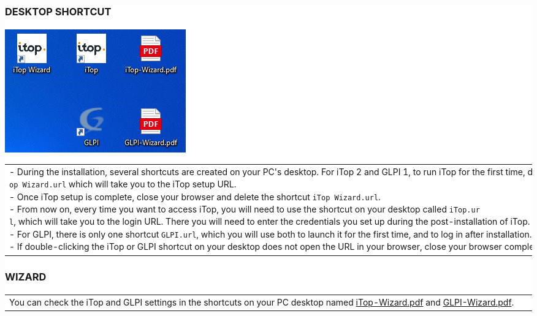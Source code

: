 ### DESKTOP SHORTCUT

[![Image](https://raw.githubusercontent.com/maravento/vault/master/itsm/img/itsm-icons.png)](https://www.maravento.com)

<table width="100%">
  <tr>
    <td style="width: 50%; white-space: nowrap;">
     - During the installation, several shortcuts are created on your PC's desktop. For iTop 2 and GLPI 1, to run iTop for the first time, double-click on <code>iTop Wizard.url</code> which will take you to the iTop setup URL.<br>
     - Once iTop setup is complete, close your browser and delete the shortcut <code>iTop Wizard.url</code>.<br>
     - From now on, every time you want to access iTop, you will need to use the shortcut on your desktop called <code>iTop.url</code>, which will take you to the login URL. There you will need to enter the credentials you set up during the post-installation of iTop.<br>
     - For GLPI, there is only one shortcut <code>GLPI.url</code>, which you will use both to launch it for the first time, and to log in after installation.<br>
     - If double-clicking the iTop or GLPI shortcut on your desktop does not open the URL in your browser, close your browser completely and try again.
    </td>
    <td style="width: 50%; white-space: nowrap;">
     - Durante la instalación se crean varios accesos directos en el escritorio de su PC. Para iTop 2 y GLPI 1. Para ejecutar iTop por primera vez haga doblé clic en <code>iTop Wizard.url</code> que lo llevará a la URL de la configuración de iTop.<br>
     - Una vez concluida la configuración de iTop, cierre su navegador y elimine el acceso directo <code>iTop Wizard.url</code>.<br>
     - A partir de ahora, cada vez que desee acceder a iTop, deberá utilizar el acceso directo en su escritorio llamado <code>iTop.url</code>, el cual lo llevará a la URL de ingreso. Allí deberá introducir las credenciales que configuró durante la post-instalación de iTop.<br>
     - Para GLPI solo hay un acceso directo <code>GLPI.url</code>, el cual usará tanto para iniciar por primera vez, como para ingresar después de instalado.<br>
     - Si al hacer doble clic sobre el acceso directo de iTop o GLPI en su escritorio, no abre la URL en el navegador, cierre el navegador completamente e inténtelo nuevamente.
    </td>
  </tr>
</table>

### WIZARD

<table width="100%">
  <tr>
    <td style="width: 50%; white-space: nowrap;">
     You can check the iTop and GLPI settings in the shortcuts on your PC desktop named 
    <a href="https://raw.githubusercontent.com/maravento/vault/master/itsm/wizard/iTop-Wizard.pdf" target="_blank">iTop-Wizard.pdf</a> 
     and 
    <a href="https://raw.githubusercontent.com/maravento/vault/master/itsm/wizard/GLPI-Wizard.pdf" target="_blank">GLPI-Wizard.pdf</a>.
</td>
    <td style="width: 50%; white-space: nowrap;">